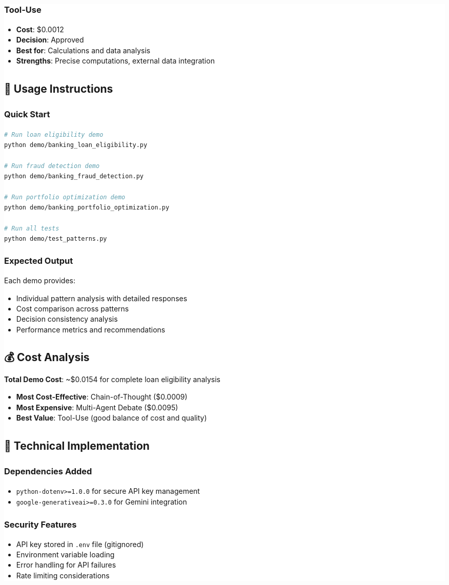 ### **Tool-Use**
- **Cost**: $0.0012
- **Decision**: Approved
- **Best for**: Calculations and data analysis
- **Strengths**: Precise computations, external data integration

## 🚀 **Usage Instructions**

### **Quick Start**
```bash
# Run loan eligibility demo
python demo/banking_loan_eligibility.py

# Run fraud detection demo
python demo/banking_fraud_detection.py

# Run portfolio optimization demo
python demo/banking_portfolio_optimization.py

# Run all tests
python demo/test_patterns.py
```

### **Expected Output**
Each demo provides:
- Individual pattern analysis with detailed responses
- Cost comparison across patterns
- Decision consistency analysis
- Performance metrics and recommendations

## 💰 **Cost Analysis**

**Total Demo Cost**: ~$0.0154 for complete loan eligibility analysis
- **Most Cost-Effective**: Chain-of-Thought ($0.0009)
- **Most Expensive**: Multi-Agent Debate ($0.0095)
- **Best Value**: Tool-Use (good balance of cost and quality)

## 🔧 **Technical Implementation**

### **Dependencies Added**
- `python-dotenv>=1.0.0` for secure API key management
- `google-generativeai>=0.3.0` for Gemini integration

### **Security Features**
- API key stored in `.env` file (gitignored)
- Environment variable loading
- Error handling for API failures
- Rate limiting considerations
